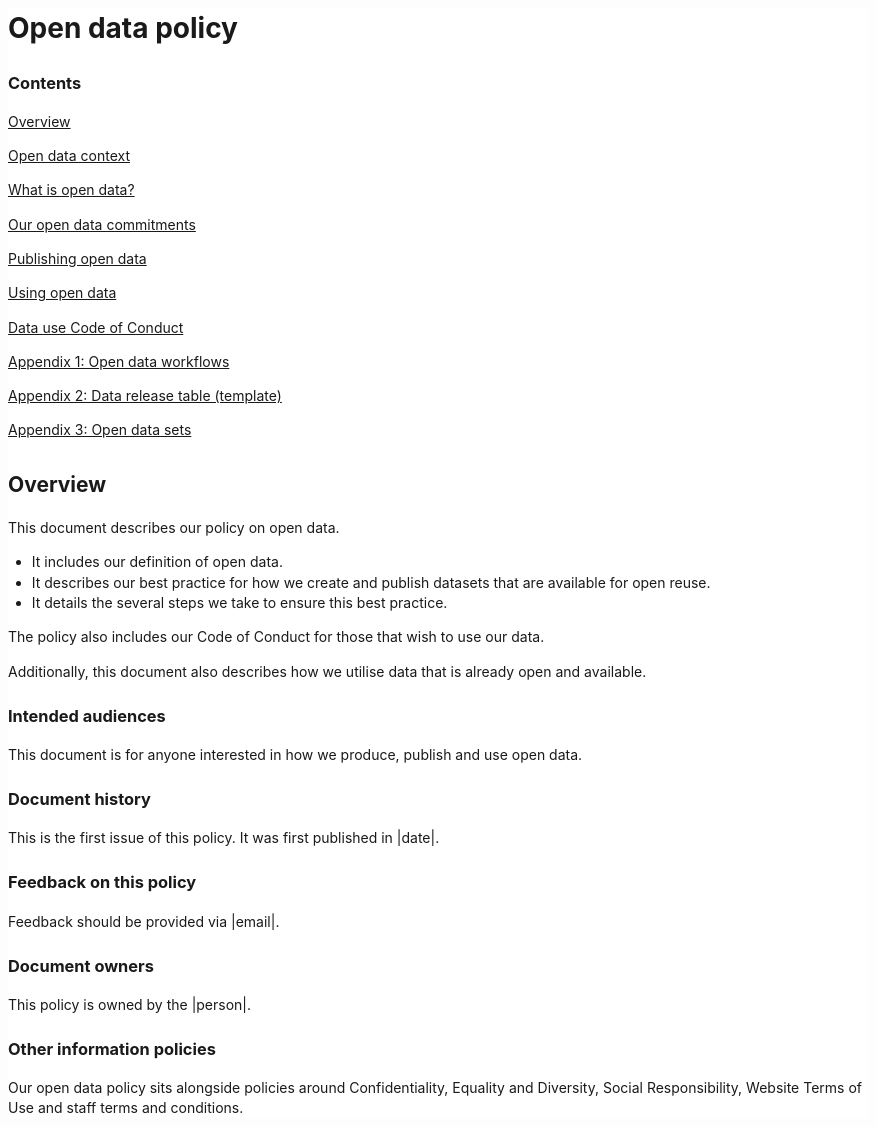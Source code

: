 # Open data policy 
  
### Contents

[Overview](#overview)

[Open data context](#open-data-context)

[What is open data?](#what-is-open-data)

[Our open data commitments](#our-open-data-commitments)

[Publishing open data](#publishing-open-data)

[Using open data](#using-open-data)

[Data use Code of Conduct](#data-use-code-of-conduct)

[Appendix 1: Open data workflows](#appendix-1-open-data-workflows)

[Appendix 2: Data release table (template)](#appendix-2-data-release-table)

[Appendix 3: Open data sets](#appendix-3-open-data-sets)


## Overview
This document describes our policy on open data.  

* It includes our definition of open data.
* It describes our best practice for how we create and publish datasets that are available for open reuse.  
* It details the several steps we take to ensure this best practice.

The policy also includes our Code of Conduct for those that wish to use our data.

Additionally, this document also describes how we utilise data that is already open and available.

  
### Intended audiences
This document is for anyone interested in how we produce, publish and use open data.  

  
### Document history
This is the first issue of this policy. It was first published in |date|.


### Feedback on this policy
Feedback should be provided via |email|.


### Document owners
This policy is owned by the |person|.


### Other information policies
Our open data policy sits alongside policies around Confidentiality, Equality and Diversity, Social Responsibility, Website Terms of Use and staff terms and conditions. 

